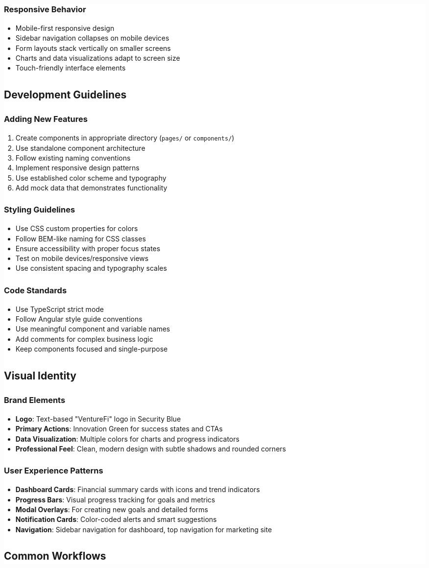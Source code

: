 ### Responsive Behavior
- Mobile-first responsive design
- Sidebar navigation collapses on mobile devices
- Form layouts stack vertically on smaller screens
- Charts and data visualizations adapt to screen size
- Touch-friendly interface elements

## Development Guidelines

### Adding New Features
1. Create components in appropriate directory (`pages/` or `components/`)
2. Use standalone component architecture
3. Follow existing naming conventions
4. Implement responsive design patterns
5. Use established color scheme and typography
6. Add mock data that demonstrates functionality

### Styling Guidelines
- Use CSS custom properties for colors
- Follow BEM-like naming for CSS classes
- Ensure accessibility with proper focus states
- Test on mobile devices/responsive views
- Use consistent spacing and typography scales

### Code Standards
- Use TypeScript strict mode
- Follow Angular style guide conventions
- Use meaningful component and variable names
- Add comments for complex business logic
- Keep components focused and single-purpose

## Visual Identity

### Brand Elements
- **Logo**: Text-based "VentureFi" logo in Security Blue
- **Primary Actions**: Innovation Green for success states and CTAs
- **Data Visualization**: Multiple colors for charts and progress indicators
- **Professional Feel**: Clean, modern design with subtle shadows and rounded corners

### User Experience Patterns
- **Dashboard Cards**: Financial summary cards with icons and trend indicators
- **Progress Bars**: Visual progress tracking for goals and metrics
- **Modal Overlays**: For creating new goals and detailed forms
- **Notification Cards**: Color-coded alerts and smart suggestions
- **Navigation**: Sidebar navigation for dashboard, top navigation for marketing site

## Common Workflows
